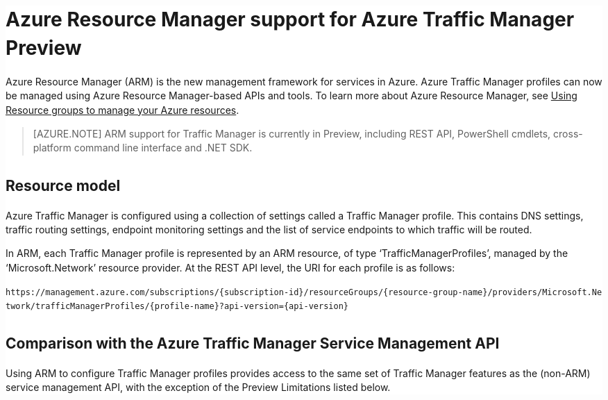 <properties 
   pageTitle="Azure Resource Manager support for Traffic Manager Preview | Microsoft Azure "
   description="Using powershell for Traffic Manager with Azure Resource Manager (ARM) in preview"
   services="traffic-manager"
   documentationCenter="na"
   authors="joaoma"
   manager="adinah"
   editor="tysonn" />
<tags 
   ms.service="traffic-manager"
   ms.devlang="na"
   ms.topic="article"
   ms.tgt_pltfrm="na"
   ms.workload="infrastructure-services"
   ms.date="04/23/2015"
   ms.author="joaoma" />






# Azure Resource Manager support for Azure Traffic Manager Preview
Azure Resource Manager (ARM) is the new management framework for services in Azure.  Azure Traffic Manager profiles can now be managed using Azure Resource Manager-based APIs and tools. To learn more about Azure Resource Manager, see [Using Resource groups to manage your Azure resources](./azure-preview-portal-using-resource-groups.md).

>[AZURE.NOTE] ARM support for Traffic Manager is currently in Preview, including REST API, PowerShell cmdlets, cross-platform command line interface and .NET SDK.



## Resource model

Azure Traffic Manager is configured using a collection of settings called a Traffic Manager profile. This contains DNS settings, traffic routing settings, endpoint monitoring settings and the list of service endpoints to which traffic will be routed.

In ARM, each Traffic Manager profile is represented by an ARM resource, of type ‘TrafficManagerProfiles’, managed by the ‘Microsoft.Network’ resource provider.  At the REST API level, the URI for each profile is as follows:

	https://management.azure.com/subscriptions/{subscription-id}/resourceGroups/{resource-group-name}/providers/Microsoft.Network/trafficManagerProfiles/{profile-name}?api-version={api-version}

## Comparison with the Azure Traffic Manager Service Management API

Using ARM to configure Traffic Manager profiles provides access to the same set of Traffic Manager features as the (non-ARM) service management API, with the exception of the Preview Limitations listed below.
